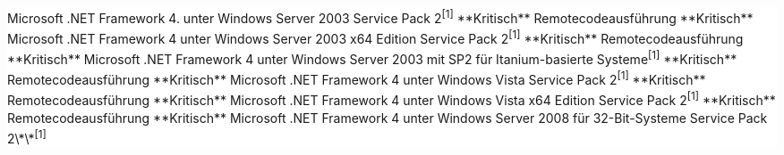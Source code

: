 <td style="border:1px solid black;">
Microsoft .NET Framework 4. unter Windows Server 2003 Service Pack 2<sup>[1]</sup>
</td>
<td style="border:1px solid black;">
**Kritisch**  
Remotecodeausführung
</td>
<td style="border:1px solid black;">
**Kritisch**
</td>
</tr>
<tr>
<td style="border:1px solid black;">
Microsoft .NET Framework 4 unter Windows Server 2003 x64 Edition Service Pack 2<sup>[1]</sup>
</td>
<td style="border:1px solid black;">
**Kritisch**  
Remotecodeausführung
</td>
<td style="border:1px solid black;">
**Kritisch**
</td>
</tr>
<tr class="alternateRow">
<td style="border:1px solid black;">
Microsoft .NET Framework 4 unter Windows Server 2003 mit SP2 für Itanium-basierte Systeme<sup>[1]</sup>
</td>
<td style="border:1px solid black;">
**Kritisch**  
Remotecodeausführung
</td>
<td style="border:1px solid black;">
**Kritisch**
</td>
</tr>
<tr>
<td style="border:1px solid black;">
Microsoft .NET Framework 4 unter Windows Vista Service Pack 2<sup>[1]</sup>
</td>
<td style="border:1px solid black;">
**Kritisch**  
Remotecodeausführung
</td>
<td style="border:1px solid black;">
**Kritisch**
</td>
</tr>
<tr class="alternateRow">
<td style="border:1px solid black;">
Microsoft .NET Framework 4 unter Windows Vista x64 Edition Service Pack 2<sup>[1]</sup>
</td>
<td style="border:1px solid black;">
**Kritisch**  
Remotecodeausführung
</td>
<td style="border:1px solid black;">
**Kritisch**
</td>
</tr>
<tr>
<td style="border:1px solid black;">
Microsoft .NET Framework 4 unter Windows Server 2008 für 32-Bit-Systeme Service Pack 2\*\*<sup>[1]</sup>